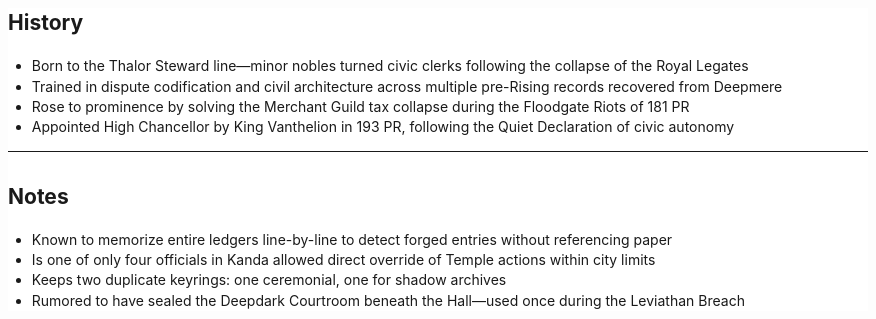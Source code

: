 ## History
- Born to the Thalor Steward line—minor nobles turned civic clerks following the collapse of the Royal Legates  
- Trained in dispute codification and civil architecture across multiple pre-Rising records recovered from Deepmere  
- Rose to prominence by solving the Merchant Guild tax collapse during the Floodgate Riots of 181 PR  
- Appointed High Chancellor by King Vanthelion in 193 PR, following the Quiet Declaration of civic autonomy

---

## Notes
- Known to memorize entire ledgers line-by-line to detect forged entries without referencing paper  
- Is one of only four officials in Kanda allowed direct override of Temple actions within city limits  
- Keeps two duplicate keyrings: one ceremonial, one for shadow archives  
- Rumored to have sealed the Deepdark Courtroom beneath the Hall—used once during the Leviathan Breach







